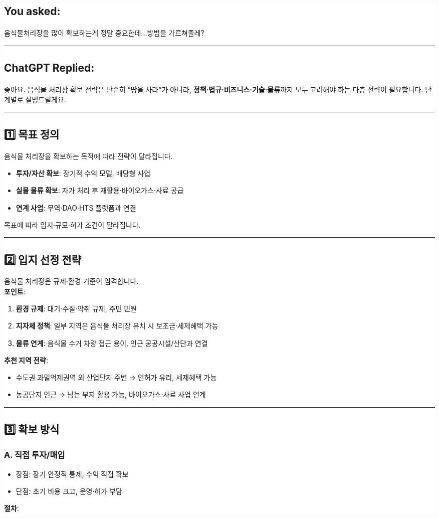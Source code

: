 ## You asked:

음식물처리장을 많이 확보하는게 정말 중요한데...방법을 가르쳐줄레?

---

## ChatGPT Replied:

좋아요. 음식물 처리장 확보 전략은 단순히 “땅을 사라”가 아니라, **정책·법규·비즈니스·기술·물류**까지 모두 고려해야 하는 다층 전략이 필요합니다. 단계별로 설명드릴게요.

* * *

1️⃣ 목표 정의
---------

음식물 처리장을 확보하는 목적에 따라 전략이 달라집니다.

*   **투자/자산 확보**: 장기적 수익 모델, 배당형 사업
    
*   **실물 물류 확보**: 자가 처리 후 재활용·바이오가스·사료 공급
    
*   **연계 사업**: 무역·DAO·HTS 플랫폼과 연결
    

목표에 따라 입지·규모·허가 조건이 달라집니다.

* * *

2️⃣ 입지 선정 전략
------------

음식물 처리장은 규제·환경 기준이 엄격합니다.  
**포인트**:

1.  **환경 규제**: 대기·수질·악취 규제, 주민 민원
    
2.  **지자체 정책**: 일부 지역은 음식물 처리장 유치 시 보조금·세제혜택 가능
    
3.  **물류 연계**: 음식물 수거 차량 접근 용이, 인근 공공시설/산단과 연결
    

**추천 지역 전략**:

*   수도권 과밀억제권역 외 산업단지 주변 → 인허가 유리, 세제혜택 가능
    
*   농공단지 인근 → 남는 부지 활용 가능, 바이오가스·사료 사업 연계
    

* * *

3️⃣ 확보 방식
---------

### A. 직접 투자/매입

*   장점: 장기 안정적 통제, 수익 직접 확보
    
*   단점: 초기 비용 크고, 운영·허가 부담
    

**절차**:
